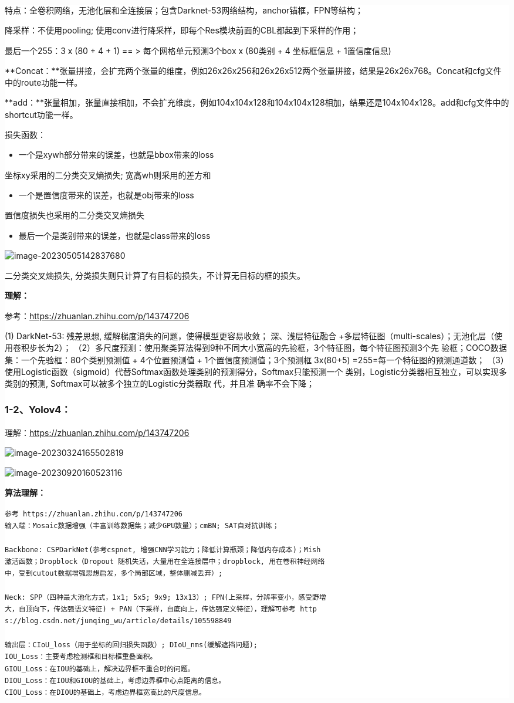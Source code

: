 特点：全卷积网络，无池化层和全连接层；包含Darknet-53网络结构，anchor锚框，FPN等结构；

降采样：不使用pooling; 使用conv进行降采样，即每个Res模块前面的CBL都起到下采样的作用；

最后一个255：3  x (80 + 4  + 1)  == > 每个网格单元预测3个box x  (80类别 + 4 坐标框信息 + 1置信度信息) 

**Concat：**张量拼接，会扩充两个张量的维度，例如26x26x256和26x26x512两个张量拼接，结果是26x26x768。Concat和cfg文件中的route功能一样。

**add：**张量相加，张量直接相加，不会扩充维度，例如104x104x128和104x104x128相加，结果还是104x104x128。add和cfg文件中的shortcut功能一样。

损失函数：

- 一个是xywh部分带来的误差，也就是bbox带来的loss

坐标xy采用的二分类交叉熵损失; 宽高wh则采用的差方和

- 一个是置信度带来的误差，也就是obj带来的loss

置信度损失也采用的二分类交叉熵损失

- 最后一个是类别带来的误差，也就是class带来的loss

![image-20230505142837680](C:\Users\Admin\AppData\Roaming\Typora\typora-user-images\image-20230505142837680.png)

二分类交叉熵损失, 分类损失则只计算了有目标的损失，不计算无目标的框的损失。

**理解：**

参考：https://zhuanlan.zhihu.com/p/143747206

 (1) DarkNet-53: 残差思想, 缓解梯度消失的问题，使得模型更容易收敛； 深、浅层特征融合
+多层特征图（multi-scales）；⽆池化层（使⽤卷积步⻓为2）；
（2）多尺度预测：使⽤聚类算法得到9种不同⼤⼩宽⾼的先验框，3个特征图，每个特征图预测3个先
验框；COCO数据集：⼀个先验框：80个类别预测值 + 4个位置预测值 + 1个置信度预测值；3个预测框
3x(80+5) =255=每⼀个特征图的预测通道数；
（3）使⽤Logistic函数（sigmoid）代替Softmax函数处理类别的预测得分，Softmax只能预测⼀个
类别，Logistic分类器相互独⽴，可以实现多类别的预测, Softmax可以被多个独⽴的Logistic分类器取
代，并且准 确率不会下降；

### 1-2、Yolov4：

理解：https://zhuanlan.zhihu.com/p/143747206

![image-20230324165502819](C:\Users\Admin\AppData\Roaming\Typora\typora-user-images\image-20230324165502819.png)

![image-20230920160523116](C:\Users\Admin\AppData\Roaming\Typora\typora-user-images\image-20230920160523116.png)



**算法理解：**

```markdown
参考 https://zhuanlan.zhihu.com/p/143747206
输⼊端：Mosaic数据增强（丰富训练数据集；减少GPU数量）；cmBN; SAT⾃对抗训练；

Backbone: CSPDarkNet(参考cspnet, 增强CNN学习能⼒；降低计算瓶颈；降低内存成本)；Mish
激活函数；Dropblock（Dropout 随机失活，⼤量⽤在全连接层中；dropblock, ⽤在卷积神经⽹络
中，受到cutout数据增强思想启发，多个局部区域，整体删减丢弃）;

Neck: SPP（四种最⼤池化⽅式，1x1; 5x5; 9x9; 13x13）; FPN(上采样，分辨率变⼩，感受野增
⼤，⾃顶向下，传达强语义特征) + PAN（下采样，⾃底向上，传达强定义特征），理解可参考 http
s://blog.csdn.net/junqing_wu/article/details/105598849

输出层：CIoU_loss（⽤于坐标的回归损失函数）; DIoU_nms(缓解遮挡问题);
IOU_Loss：主要考虑检测框和目标框重叠面积。
GIOU_Loss：在IOU的基础上，解决边界框不重合时的问题。
DIOU_Loss：在IOU和GIOU的基础上，考虑边界框中心点距离的信息。
CIOU_Loss：在DIOU的基础上，考虑边界框宽高比的尺度信息。
```
